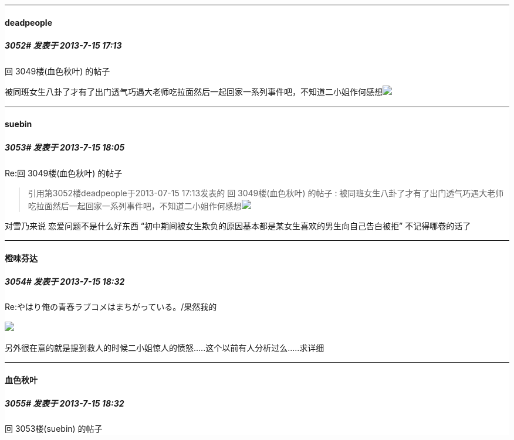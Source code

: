



-----

####  deadpeople  
##### 3052#       发表于 2013-7-15 17:13

回 3049楼(血色秋叶) 的帖子



被同班女生八卦了才有了出门透气巧遇大老师吃拉面然后一起回家一系列事件吧，不知道二小姐作何感想<img src="https://static.saraba1st.com/image/smiley/face/119.gif" referrerpolicy="no-referrer">







-----

####  suebin  
##### 3053#       发表于 2013-7-15 18:05

Re:回 3049楼(血色秋叶) 的帖子


<blockquote>引用第3052楼deadpeople于2013-07-15 17:13发表的 回 3049楼(血色秋叶) 的帖子 :
被同班女生八卦了才有了出门透气巧遇大老师吃拉面然后一起回家一系列事件吧，不知道二小姐作何感想<img src="https://static.saraba1st.com/image/smiley/face/119.gif" referrerpolicy="no-referrer"></blockquote>对雪乃来说 恋爱问题不是什么好东西
“初中期间被女生欺负的原因基本都是某女生喜欢的男生向自己告白被拒”
不记得哪卷的话了







-----

####  橙味芬达  
##### 3054#       发表于 2013-7-15 18:32

Re:やはり俺の青春ラブコメはまちがっている。/果然我的


<img src="https://static.saraba1st.com/image/smiley/face/191.gif" referrerpolicy="no-referrer">

另外很在意的就是提到救人的时候二小姐惊人的愤怒.....这个以前有人分析过么.....求详细







-----

####  血色秋叶  
##### 3055#       发表于 2013-7-15 18:32

回 3053楼(suebin) 的帖子
